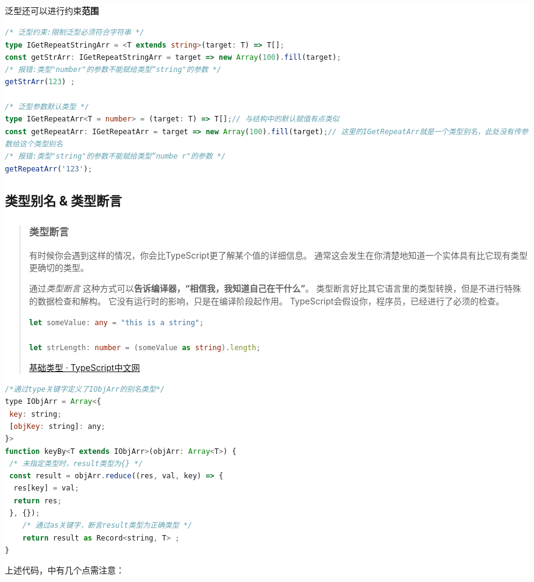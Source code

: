泛型还可以进行约束**范围**

```ts
/* 泛型约束:限制泛型必须符合字符串 */
type IGetRepeatStringArr = <T extends string>(target: T) => T[];
const getStrArr: IGetRepeatStringArr = target => new Array(100).fill(target);
/* 报错:类型"number"的参数不能赋给类型“string"的参数 */
getStrArr(123) ;

/* 泛型参数默认类型 */
type IGetRepeatArr<T = number> = (target: T) => T[];// 与结构中的默认赋值有点类似
const getRepeatArr: IGetRepeatArr = target => new Array(100).fill(target);// 这里的IGetRepeatArr就是一个类型别名，此处没有传参数给这个类型别名
/* 报错:类型"string"的参数不能赋给类型“numbe r"的参数 */
getRepeatArr('123');
```

## 类型别名 & 类型断言

> ### 类型断言
>
> 有时候你会遇到这样的情况，你会比TypeScript更了解某个值的详细信息。 通常这会发生在你清楚地知道一个实体具有比它现有类型更确切的类型。
>
> 通过*类型断言* 这种方式可以**告诉编译器，“相信我，我知道自己在干什么”**。 类型断言好比其它语言里的类型转换，但是不进行特殊的数据检查和解构。 它没有运行时的影响，只是在编译阶段起作用。 TypeScript会假设你，程序员，已经进行了必须的检查。
>
> ```ts
> let someValue: any = "this is a string";
> 
> let strLength: number = (someValue as string).length;
> ```
>
> [基础类型 · TypeScript中文网](https://www.tslang.cn/docs/handbook/basic-types.html)

````js
/*通过type关键字定义了IObjArr的别名类型*/
type IObjArr = Array<{
 key: string;
 [objKey: string]: any;
}>
function keyBy<T extends IObjArr>(objArr: Array<T>) {
 /* 未指定类型时，result类型为{} */
 const result = objArr.reduce((res, val, key) => {
  res[key] = val;
  return res;
 }, {});
    /* 通过as关键字，断言result类型为正确类型 */
    return result as Record<string, T> ; 
}
````

上述代码，中有几个点需注意：


 [key: number]: any;
